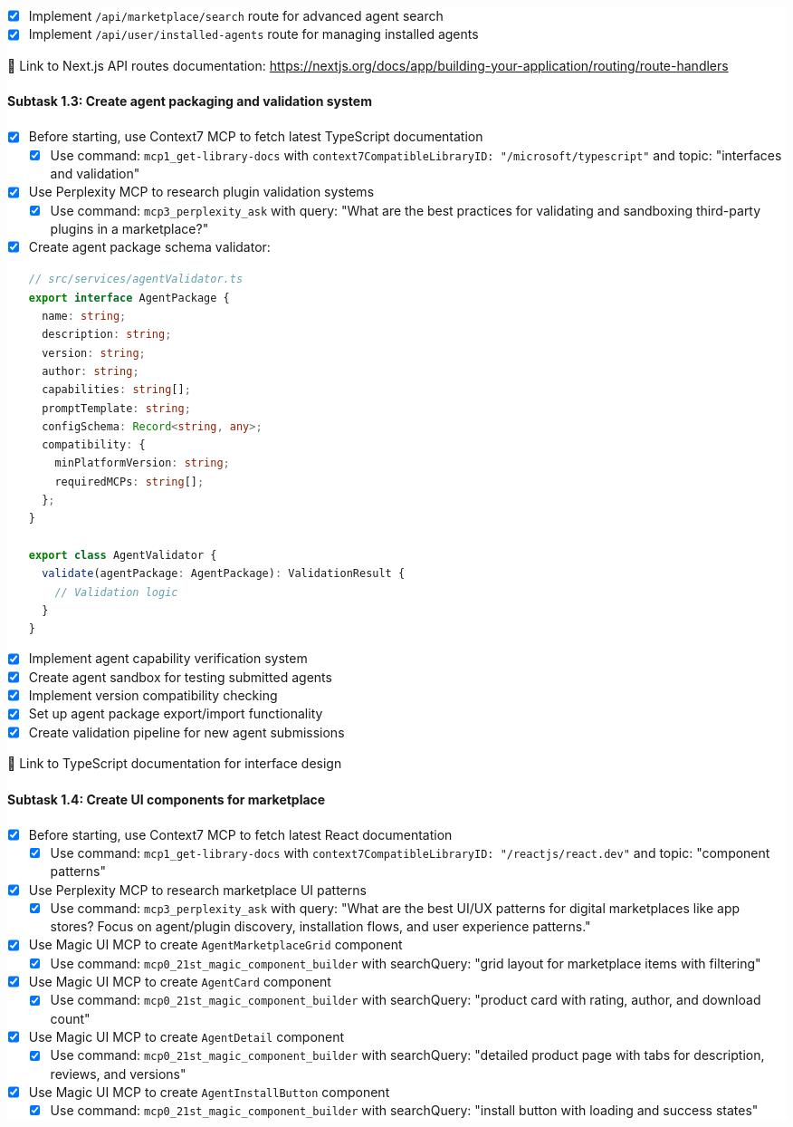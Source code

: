 - [x] Implement `/api/marketplace/search` route for advanced agent search
- [x] Implement `/api/user/installed-agents` route for managing installed agents

📎 Link to Next.js API routes documentation: https://nextjs.org/docs/app/building-your-application/routing/route-handlers

#### Subtask 1.3: Create agent packaging and validation system
- [x] Before starting, use Context7 MCP to fetch latest TypeScript documentation
  - [x] Use command: `mcp1_get-library-docs` with `context7CompatibleLibraryID: "/microsoft/typescript"` and topic: "interfaces and validation"
- [x] Use Perplexity MCP to research plugin validation systems
  - [x] Use command: `mcp3_perplexity_ask` with query: "What are the best practices for validating and sandboxing third-party plugins in a marketplace?"
- [x] Create agent package schema validator:
  ```typescript
  // src/services/agentValidator.ts
  export interface AgentPackage {
    name: string;
    description: string;
    version: string;
    author: string;
    capabilities: string[];
    promptTemplate: string;
    configSchema: Record<string, any>;
    compatibility: {
      minPlatformVersion: string;
      requiredMCPs: string[];
    };
  }
  
  export class AgentValidator {
    validate(agentPackage: AgentPackage): ValidationResult {
      // Validation logic
    }
  }
  ```
- [x] Implement agent capability verification system
- [x] Create agent sandbox for testing submitted agents
- [x] Implement version compatibility checking
- [x] Set up agent package export/import functionality
- [x] Create validation pipeline for new agent submissions

📎 Link to TypeScript documentation for interface design

#### Subtask 1.4: Create UI components for marketplace
- [x] Before starting, use Context7 MCP to fetch latest React documentation
  - [x] Use command: `mcp1_get-library-docs` with `context7CompatibleLibraryID: "/reactjs/react.dev"` and topic: "component patterns"
- [x] Use Perplexity MCP to research marketplace UI patterns
  - [x] Use command: `mcp3_perplexity_ask` with query: "What are the best UI/UX patterns for digital marketplaces like app stores? Focus on agent/plugin discovery, installation flows, and user experience patterns."
- [x] Use Magic UI MCP to create `AgentMarketplaceGrid` component
  - [x] Use command: `mcp0_21st_magic_component_builder` with searchQuery: "grid layout for marketplace items with filtering"
- [x] Use Magic UI MCP to create `AgentCard` component
  - [x] Use command: `mcp0_21st_magic_component_builder` with searchQuery: "product card with rating, author, and download count"
- [x] Use Magic UI MCP to create `AgentDetail` component
  - [x] Use command: `mcp0_21st_magic_component_builder` with searchQuery: "detailed product page with tabs for description, reviews, and versions"
- [x] Use Magic UI MCP to create `AgentInstallButton` component
  - [x] Use command: `mcp0_21st_magic_component_builder` with searchQuery: "install button with loading and success states"